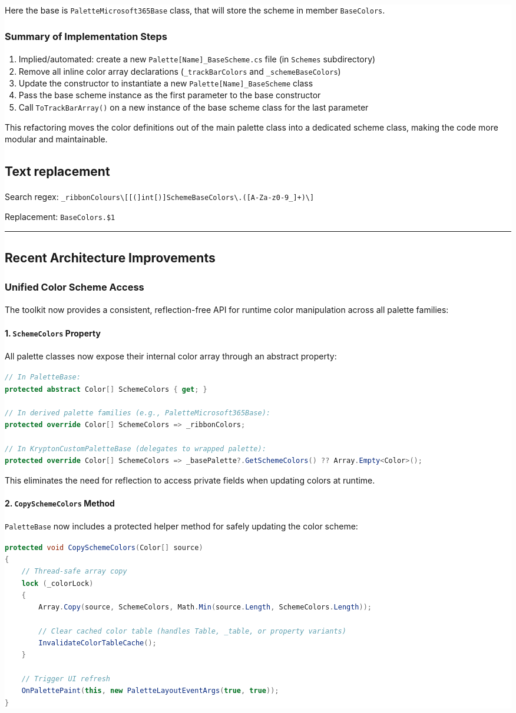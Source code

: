 Here the base is `PaletteMicrosoft365Base` class, that will store the scheme in member `BaseColors`.

### Summary of Implementation Steps

1. Implied/automated: create a new `Palette[Name]_BaseScheme.cs` file (in `Schemes` subdirectory)
2. Remove all inline color array declarations (`_trackBarColors` and `_schemeBaseColors`)
3. Update the constructor to instantiate a new `Palette[Name]_BaseScheme` class
4. Pass the base scheme instance as the first parameter to the base constructor
5. Call `ToTrackBarArray()` on a new instance of the base scheme class for the last parameter

This refactoring moves the color definitions out of the main palette class into a dedicated scheme class, making the code more modular and maintainable.

## Text replacement

Search regex:
`_ribbonColours\[[(]int[)]SchemeBaseColors\.([A-Za-z0-9_]+)\]`

Replacement:
`BaseColors.$1`

---

## Recent Architecture Improvements

### Unified Color Scheme Access

The toolkit now provides a consistent, reflection-free API for runtime color manipulation across all palette families:

#### 1. **`SchemeColors` Property**

All palette classes now expose their internal color array through an abstract property:

```csharp
// In PaletteBase:
protected abstract Color[] SchemeColors { get; }

// In derived palette families (e.g., PaletteMicrosoft365Base):
protected override Color[] SchemeColors => _ribbonColors;

// In KryptonCustomPaletteBase (delegates to wrapped palette):
protected override Color[] SchemeColors => _basePalette?.GetSchemeColors() ?? Array.Empty<Color>();
```

This eliminates the need for reflection to access private fields when updating colors at runtime.

#### 2. **`CopySchemeColors` Method**

`PaletteBase` now includes a protected helper method for safely updating the color scheme:

```csharp
protected void CopySchemeColors(Color[] source)
{
    // Thread-safe array copy
    lock (_colorLock)
    {
        Array.Copy(source, SchemeColors, Math.Min(source.Length, SchemeColors.Length));
        
        // Clear cached color table (handles Table, _table, or property variants)
        InvalidateColorTableCache();
    }
    
    // Trigger UI refresh
    OnPalettePaint(this, new PaletteLayoutEventArgs(true, true));
}
```